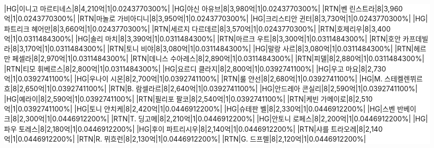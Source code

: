 |HG|이니고 마르티네스|8|4,210억|1|0.0243770300%|
|HG|야신 아유브|8|3,980억|1|0.0243770300%|
|RTN|벤 린스트라|8|3,960억|1|0.0243770300%|
|RTN|마놀로 가비아디니|8|3,950억|1|0.0243770300%|
|HG|크리스티안 귄터|8|3,730억|1|0.0243770300%|
|HG|파트리크 헤어만|8|3,660억|1|0.0243770300%|
|RTN|세르지 다르데르|8|3,570억|1|0.0243770300%|
|RTN|호제리우|8|3,400억|1|0.0311484300%|
|HG|솔리 마치|8|3,390억|1|0.0311484300%|
|RTN|마르크 우트|8|3,300억|1|0.0311484300%|
|RTN|호안 카프데빌라|8|3,170억|1|0.0311484300%|
|RTN|토니 비야|8|3,080억|1|0.0311484300%|
|HG|말랑 사르|8|3,080억|1|0.0311484300%|
|RTN|헤르만 페셀라|8|2,970억|1|0.0311484300%|
|RTN|데니스 수아레스|8|2,890억|1|0.0311484300%|
|RTN|피델|8|2,880억|1|0.0311484300%|
|RTN|티모 휘베르스|8|2,800억|1|0.0311484300%|
|HG|요르디 클라지|8|2,800억|1|0.0392741100%|
|HG|우고 마요|8|2,730억|1|0.0392741100%|
|HG|우나이 시몬|8|2,700억|1|0.0392741100%|
|RTN|룰 얀선|8|2,680억|1|0.0392741100%|
|HG|M. 스테켈렌뷔르흐|8|2,650억|1|0.0392741100%|
|RTN|B. 람셀라르|8|2,640억|1|0.0392741100%|
|HG|안드레아 콘실리|8|2,590억|1|0.0392741100%|
|HG|예라이|8|2,590억|1|0.0392741100%|
|RTN|필리포 팔코|8|2,540억|1|0.0392741100%|
|RTN|케빈 가메이로|8|2,510억|1|0.0392741100%|
|HG|토니 얀치케|8|2,420억|1|0.0446912200%|
|HG|슈테판 벨|8|2,330억|1|0.0446912200%|
|HG|스벤 반베이크|8|2,300억|1|0.0446912200%|
|RTN|T. 딩고메|8|2,210억|1|0.0446912200%|
|HG|안토니 로페스|8|2,200억|1|0.0446912200%|
|HG|파우 토레스|8|2,180억|1|0.0446912200%|
|HG|후이 파트리시우|8|2,140억|1|0.0446912200%|
|RTN|샤를 트라오레|8|2,140억|1|0.0446912200%|
|RTN|R. 뮈흐런|8|2,130억|1|0.0446912200%|
|RTN|G. 드프렐|8|2,120억|1|0.0446912200%|